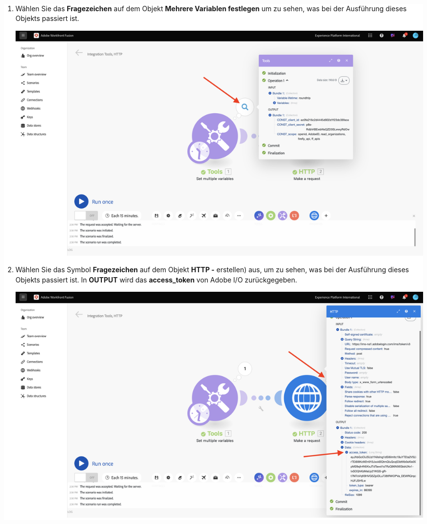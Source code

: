 1. Wählen Sie das **Fragezeichen** auf dem Objekt **Mehrere Variablen festlegen** um zu sehen, was bei der Ausführung dieses Objekts passiert ist.

   ![WF Fusion](./images/wffusion31.png)

1. Wählen Sie das Symbol **Fragezeichen** auf dem Objekt **HTTP -** erstellen) aus, um zu sehen, was bei der Ausführung dieses Objekts passiert ist. In **OUTPUT** wird das **access_token** von Adobe I/O zurückgegeben.

   ![WF Fusion](./images/wffusion32.png)
